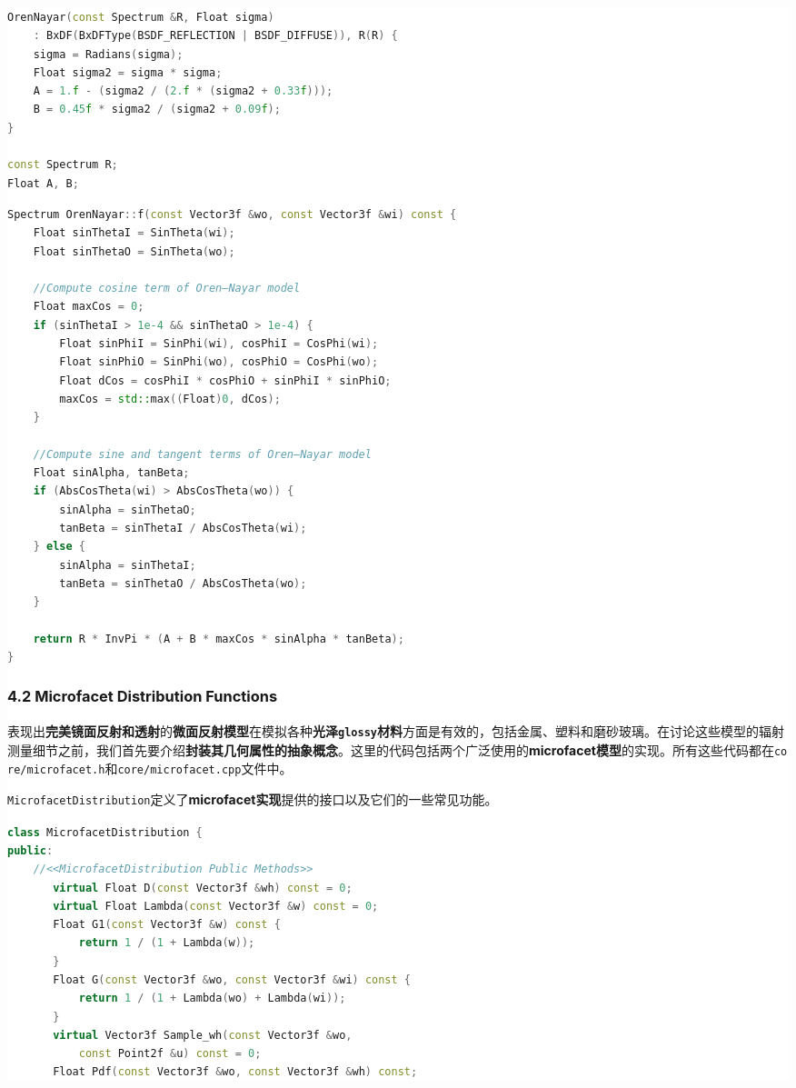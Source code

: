 
```c++
OrenNayar(const Spectrum &R, Float sigma) 
    : BxDF(BxDFType(BSDF_REFLECTION | BSDF_DIFFUSE)), R(R) {
    sigma = Radians(sigma);
    Float sigma2 = sigma * sigma;
    A = 1.f - (sigma2 / (2.f * (sigma2 + 0.33f)));
    B = 0.45f * sigma2 / (sigma2 + 0.09f);
}

const Spectrum R;
Float A, B;
```

```c++
Spectrum OrenNayar::f(const Vector3f &wo, const Vector3f &wi) const {
    Float sinThetaI = SinTheta(wi);
    Float sinThetaO = SinTheta(wo);
    
    //Compute cosine term of Oren–Nayar model
    Float maxCos = 0;
    if (sinThetaI > 1e-4 && sinThetaO > 1e-4) {
        Float sinPhiI = SinPhi(wi), cosPhiI = CosPhi(wi);
        Float sinPhiO = SinPhi(wo), cosPhiO = CosPhi(wo);
        Float dCos = cosPhiI * cosPhiO + sinPhiI * sinPhiO;
        maxCos = std::max((Float)0, dCos);
    }

    //Compute sine and tangent terms of Oren–Nayar model
    Float sinAlpha, tanBeta;
    if (AbsCosTheta(wi) > AbsCosTheta(wo)) {
        sinAlpha = sinThetaO;
        tanBeta = sinThetaI / AbsCosTheta(wi);
    } else {
        sinAlpha = sinThetaI;
        tanBeta = sinThetaO / AbsCosTheta(wo);
    }

    return R * InvPi * (A + B * maxCos * sinAlpha * tanBeta);
}
```



### 4.2 Microfacet Distribution Functions

表现出**完美镜面反射和透射**的**微面反射模型**在模拟各种**光泽`glossy`材料**方面是有效的，包括金属、塑料和磨砂玻璃。在讨论这些模型的辐射测量细节之前，我们首先要介绍**封装其几何属性的抽象概念**。这里的代码包括两个广泛使用的**microfacet模型**的实现。所有这些代码都在`core/microfacet.h`和`core/microfacet.cpp`文件中。

`MicrofacetDistribution`定义了**microfacet实现**提供的接口以及它们的一些常见功能。

```c++
class MicrofacetDistribution {
public:
    //<<MicrofacetDistribution Public Methods>> 
       virtual Float D(const Vector3f &wh) const = 0;
       virtual Float Lambda(const Vector3f &w) const = 0;
       Float G1(const Vector3f &w) const {
           return 1 / (1 + Lambda(w));
       }
       Float G(const Vector3f &wo, const Vector3f &wi) const {
           return 1 / (1 + Lambda(wo) + Lambda(wi));
       }
       virtual Vector3f Sample_wh(const Vector3f &wo,
           const Point2f &u) const = 0;
       Float Pdf(const Vector3f &wo, const Vector3f &wh) const;

```